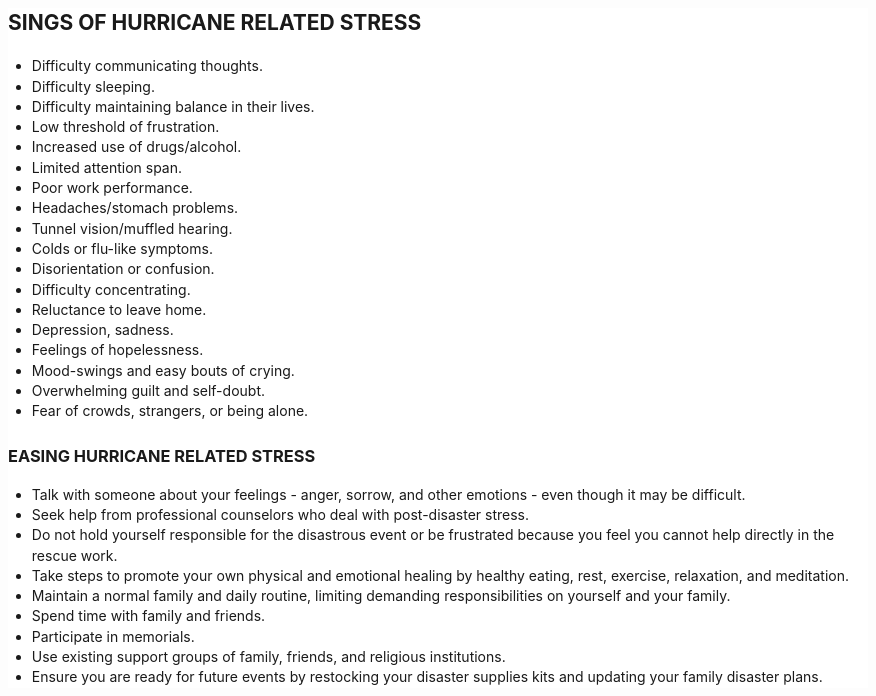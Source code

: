 ## SINGS OF HURRICANE RELATED STRESS

- Difficulty communicating thoughts.
- Difficulty sleeping.
- Difficulty maintaining balance in their lives.
- Low threshold of frustration.
- Increased use of drugs/alcohol.
- Limited attention span.
- Poor work performance.
- Headaches/stomach problems.
- Tunnel vision/muffled hearing.
- Colds or flu-like symptoms.
- Disorientation or confusion.
- Difficulty concentrating.
- Reluctance to leave home.
- Depression, sadness.
- Feelings of hopelessness.
- Mood-swings and easy bouts of crying.
- Overwhelming guilt and self-doubt.
- Fear of crowds, strangers, or being alone.

### EASING HURRICANE RELATED STRESS

- Talk with someone about your feelings - anger, sorrow, and other emotions - even though it may be difficult.
- Seek help from professional counselors who deal with post-disaster stress.
- Do not hold yourself responsible for the disastrous event or be frustrated because you feel you cannot help directly in the rescue work.
- Take steps to promote your own physical and emotional healing by healthy eating, rest, exercise, relaxation, and meditation.
- Maintain a normal family and daily routine, limiting demanding responsibilities on yourself and your family.
- Spend time with family and friends.
- Participate in memorials.
- Use existing support groups of family, friends, and religious institutions.
- Ensure you are ready for future events by restocking your disaster supplies kits and updating your family disaster plans.